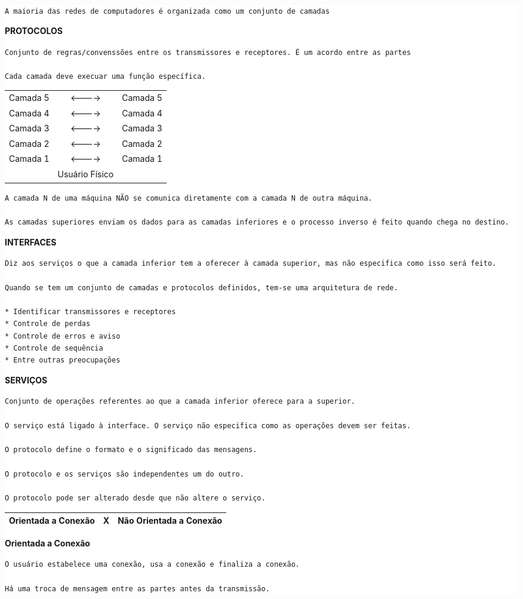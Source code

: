     A maioria das redes de computadores é organizada como um conjunto de camadas

**PROTOCOLOS**

    Conjunto de regras/convenssões entre os transmissores e receptores. É um acordo entre as partes

    Cada camada deve execuar uma função específica.

    
|          |                |          |
| :------: | :------------: | :------: |
| Camada 5 |     <---->     | Camada 5 |
| Camada 4 |     <---->     | Camada 4 |
| Camada 3 |     <---->     | Camada 3 |
| Camada 2 |     <---->     | Camada 2 |
| Camada 1 |     <---->     | Camada 1 |
|          | Usuário Físico |          |


    A camada N de uma máquina NÃO se comunica diretamente com a camada N de outra máquina.

    As camadas superiores enviam os dados para as camadas inferiores e o processo inverso é feito quando chega no destino.

**INTERFACES**

    Diz aos serviços o que a camada inferior tem a oferecer à camada superior, mas não especifica como isso será feito.

    Quando se tem um conjunto de camadas e protocolos definidos, tem-se uma arquitetura de rede.

    * Identificar transmissores e receptores
    * Controle de perdas
    * Controle de erros e aviso
    * Controle de sequência
    * Entre outras preocupações

**SERVIÇOS**

    Conjunto de operações referentes ao que a camada inferior oferece para a superior.

    O serviço está ligado à interface. O serviço não especifica como as operações devem ser feitas.

    O protocolo define o formato e o significado das mensagens.

    O protocolo e os serviços são independentes um do outro.  
    
    O protocolo pode ser alterado desde que não altere o serviço.

| Orientada a Conexão | X   | Não Orientada a Conexão |
| ------------------- | --- | ----------------------- |

**Orientada a Conexão**

    O usuário estabelece uma conexão, usa a conexão e finaliza a conexão.

    Há uma troca de mensagem entre as partes antes da transmissão.
